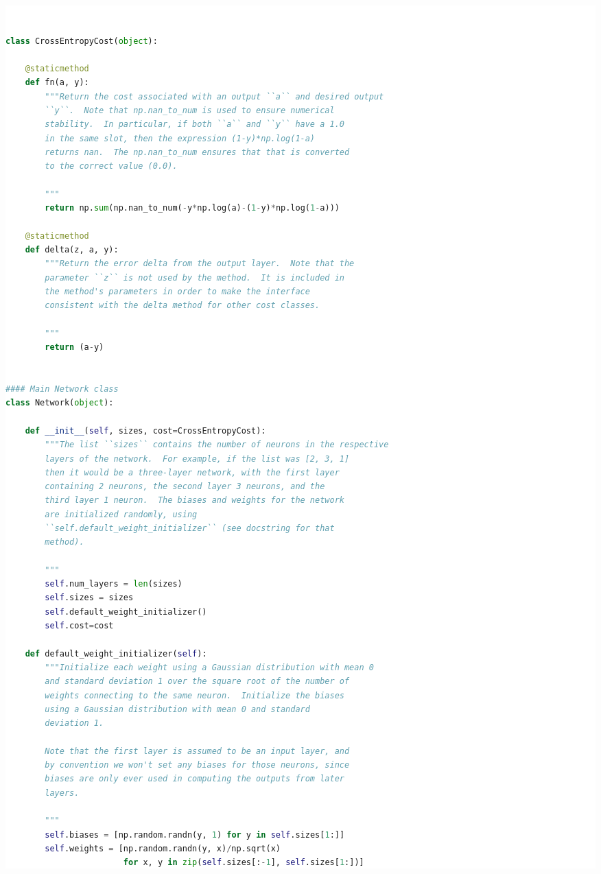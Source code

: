 ```python


class CrossEntropyCost(object):

    @staticmethod
    def fn(a, y):
        """Return the cost associated with an output ``a`` and desired output
        ``y``.  Note that np.nan_to_num is used to ensure numerical
        stability.  In particular, if both ``a`` and ``y`` have a 1.0
        in the same slot, then the expression (1-y)*np.log(1-a)
        returns nan.  The np.nan_to_num ensures that that is converted
        to the correct value (0.0).

        """
        return np.sum(np.nan_to_num(-y*np.log(a)-(1-y)*np.log(1-a)))

    @staticmethod
    def delta(z, a, y):
        """Return the error delta from the output layer.  Note that the
        parameter ``z`` is not used by the method.  It is included in
        the method's parameters in order to make the interface
        consistent with the delta method for other cost classes.

        """
        return (a-y)


#### Main Network class
class Network(object):

    def __init__(self, sizes, cost=CrossEntropyCost):
        """The list ``sizes`` contains the number of neurons in the respective
        layers of the network.  For example, if the list was [2, 3, 1]
        then it would be a three-layer network, with the first layer
        containing 2 neurons, the second layer 3 neurons, and the
        third layer 1 neuron.  The biases and weights for the network
        are initialized randomly, using
        ``self.default_weight_initializer`` (see docstring for that
        method).

        """
        self.num_layers = len(sizes)
        self.sizes = sizes
        self.default_weight_initializer()
        self.cost=cost

    def default_weight_initializer(self):
        """Initialize each weight using a Gaussian distribution with mean 0
        and standard deviation 1 over the square root of the number of
        weights connecting to the same neuron.  Initialize the biases
        using a Gaussian distribution with mean 0 and standard
        deviation 1.

        Note that the first layer is assumed to be an input layer, and
        by convention we won't set any biases for those neurons, since
        biases are only ever used in computing the outputs from later
        layers.

        """
        self.biases = [np.random.randn(y, 1) for y in self.sizes[1:]]
        self.weights = [np.random.randn(y, x)/np.sqrt(x)
                        for x, y in zip(self.sizes[:-1], self.sizes[1:])]

```
